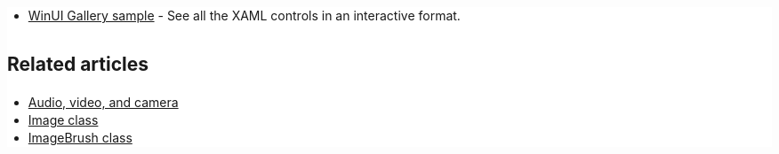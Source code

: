 - [WinUI Gallery sample](https://github.com/Microsoft/WinUI-Gallery) - See all the XAML controls in an interactive format.

## Related articles

- [Audio, video, and camera](/windows/uwp/audio-video-camera/index)
- [Image class](/windows/windows-app-sdk/api/winrt/microsoft.UI.Xaml.Controls.Image)
- [ImageBrush class](/windows/windows-app-sdk/api/winrt/microsoft.UI.Xaml.Media.ImageBrush)